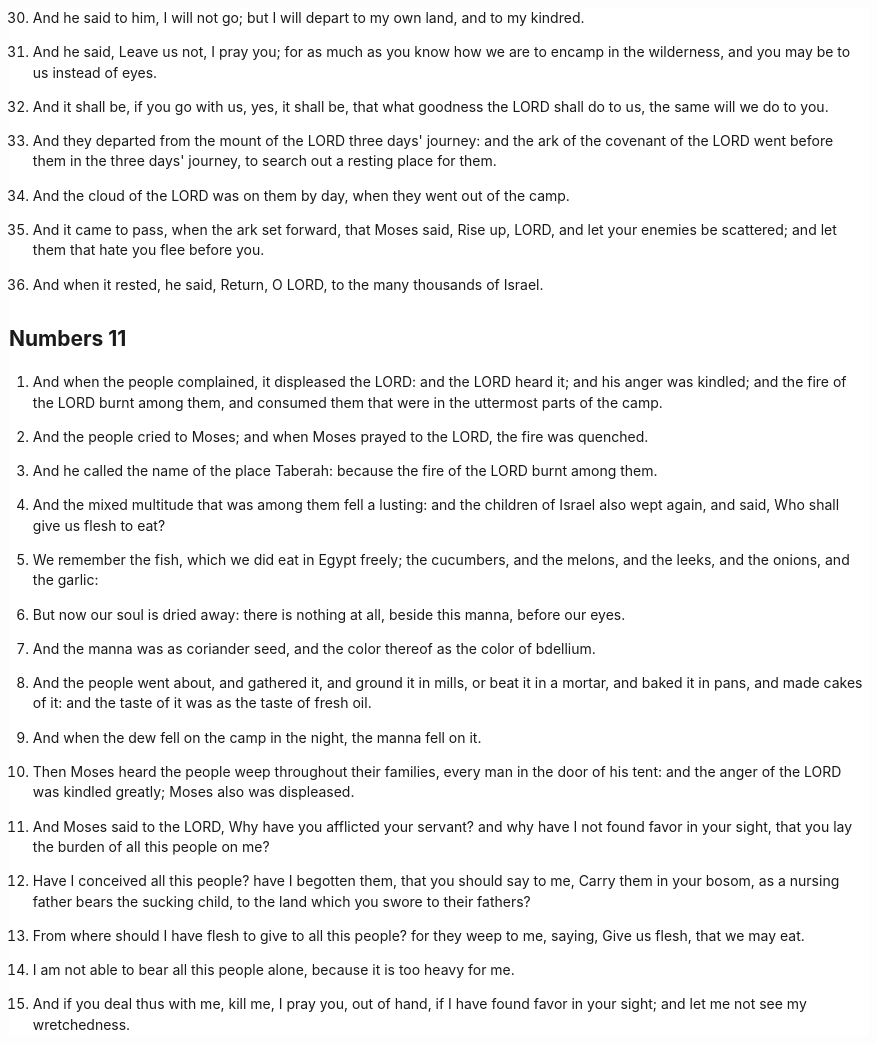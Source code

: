 30. And he said to him, I will not go; but I will depart to my own land, and to my kindred.

31. And he said, Leave us not, I pray you; for as much as you know how we are to encamp in the wilderness, and you may be to us instead of eyes.

32. And it shall be, if you go with us, yes, it shall be, that what goodness the LORD shall do to us, the same will we do to you.

33. And they departed from the mount of the LORD three days' journey: and the ark of the covenant of the LORD went before them in the three days' journey, to search out a resting place for them.

34. And the cloud of the LORD was on them by day, when they went out of the camp.

35. And it came to pass, when the ark set forward, that Moses said, Rise up, LORD, and let your enemies be scattered; and let them that hate you flee before you.

36. And when it rested, he said, Return, O LORD, to the many thousands of Israel.

## Numbers 11

1. And when the people complained, it displeased the LORD: and the LORD heard it; and his anger was kindled; and the fire of the LORD burnt among them, and consumed them that were in the uttermost parts of the camp.

2. And the people cried to Moses; and when Moses prayed to the LORD, the fire was quenched.

3. And he called the name of the place Taberah: because the fire of the LORD burnt among them.

4. And the mixed multitude that was among them fell a lusting: and the children of Israel also wept again, and said, Who shall give us flesh to eat?

5. We remember the fish, which we did eat in Egypt freely; the cucumbers, and the melons, and the leeks, and the onions, and the garlic:

6. But now our soul is dried away: there is nothing at all, beside this manna, before our eyes.

7. And the manna was as coriander seed, and the color thereof as the color of bdellium.

8. And the people went about, and gathered it, and ground it in mills, or beat it in a mortar, and baked it in pans, and made cakes of it: and the taste of it was as the taste of fresh oil.

9. And when the dew fell on the camp in the night, the manna fell on it.

10. Then Moses heard the people weep throughout their families, every man in the door of his tent: and the anger of the LORD was kindled greatly; Moses also was displeased.

11. And Moses said to the LORD, Why have you afflicted your servant? and why have I not found favor in your sight, that you lay the burden of all this people on me?

12. Have I conceived all this people? have I begotten them, that you should say to me, Carry them in your bosom, as a nursing father bears the sucking child, to the land which you swore to their fathers?

13. From where should I have flesh to give to all this people? for they weep to me, saying, Give us flesh, that we may eat.

14. I am not able to bear all this people alone, because it is too heavy for me.

15. And if you deal thus with me, kill me, I pray you, out of hand, if I have found favor in your sight; and let me not see my wretchedness.
